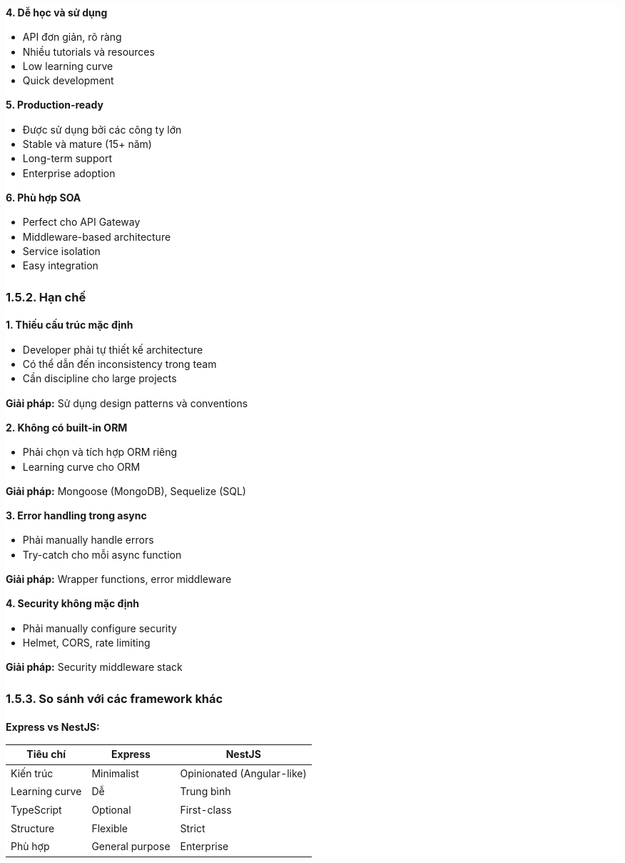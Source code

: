 **4. Dễ học và sử dụng**
   - API đơn giản, rõ ràng
   - Nhiều tutorials và resources
   - Low learning curve
   - Quick development

**5. Production-ready**
   - Được sử dụng bởi các công ty lớn
   - Stable và mature (15+ năm)
   - Long-term support
   - Enterprise adoption

**6. Phù hợp SOA**
   - Perfect cho API Gateway
   - Middleware-based architecture
   - Service isolation
   - Easy integration

### 1.5.2. Hạn chế

**1. Thiếu cấu trúc mặc định**
   - Developer phải tự thiết kế architecture
   - Có thể dẫn đến inconsistency trong team
   - Cần discipline cho large projects

   **Giải pháp:** Sử dụng design patterns và conventions

**2. Không có built-in ORM**
   - Phải chọn và tích hợp ORM riêng
   - Learning curve cho ORM

   **Giải pháp:** Mongoose (MongoDB), Sequelize (SQL)

**3. Error handling trong async**
   - Phải manually handle errors
   - Try-catch cho mỗi async function

   **Giải pháp:** Wrapper functions, error middleware

**4. Security không mặc định**
   - Phải manually configure security
   - Helmet, CORS, rate limiting

   **Giải pháp:** Security middleware stack

### 1.5.3. So sánh với các framework khác

**Express vs NestJS:**

| Tiêu chí | Express | NestJS |
|----------|---------|--------|
| Kiến trúc | Minimalist | Opinionated (Angular-like) |
| Learning curve | Dễ | Trung bình |
| TypeScript | Optional | First-class |
| Structure | Flexible | Strict |
| Phù hợp | General purpose | Enterprise |

